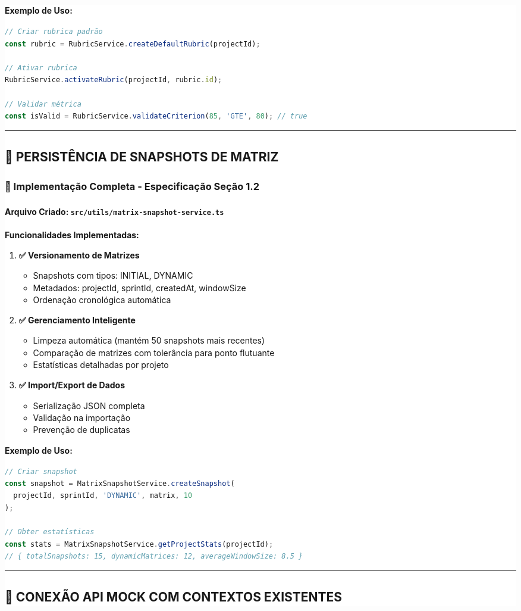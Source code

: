 **Exemplo de Uso:**
```typescript
// Criar rubrica padrão
const rubric = RubricService.createDefaultRubric(projectId);

// Ativar rubrica
RubricService.activateRubric(projectId, rubric.id);

// Validar métrica
const isValid = RubricService.validateCriterion(85, 'GTE', 80); // true
```

---

## 📸 PERSISTÊNCIA DE SNAPSHOTS DE MATRIZ

### 🔄 Implementação Completa - Especificação Seção 1.2

#### **Arquivo Criado**: `src/utils/matrix-snapshot-service.ts`

**Funcionalidades Implementadas:**

1. **✅ Versionamento de Matrizes**
   - Snapshots com tipos: INITIAL, DYNAMIC
   - Metadados: projectId, sprintId, createdAt, windowSize
   - Ordenação cronológica automática

2. **✅ Gerenciamento Inteligente**
   - Limpeza automática (mantém 50 snapshots mais recentes)
   - Comparação de matrizes com tolerância para ponto flutuante
   - Estatísticas detalhadas por projeto

3. **✅ Import/Export de Dados**
   - Serialização JSON completa
   - Validação na importação
   - Prevenção de duplicatas

**Exemplo de Uso:**
```typescript
// Criar snapshot
const snapshot = MatrixSnapshotService.createSnapshot(
  projectId, sprintId, 'DYNAMIC', matrix, 10
);

// Obter estatísticas
const stats = MatrixSnapshotService.getProjectStats(projectId);
// { totalSnapshots: 15, dynamicMatrices: 12, averageWindowSize: 8.5 }
```

---

## 🔗 CONEXÃO API MOCK COM CONTEXTOS EXISTENTES
